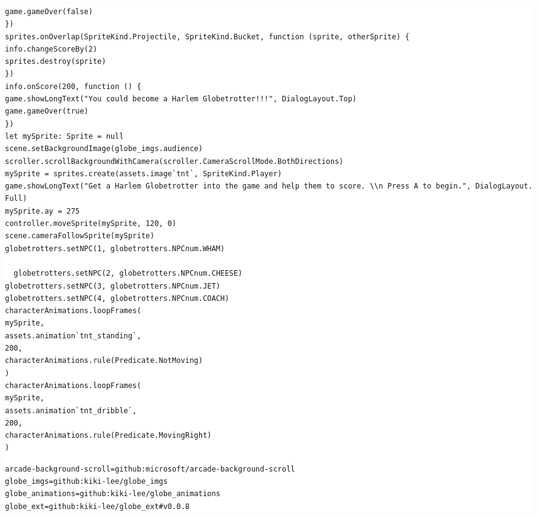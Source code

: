 ```ghost
game.gameOver(false)
})
sprites.onOverlap(SpriteKind.Projectile, SpriteKind.Bucket, function (sprite, otherSprite) {
info.changeScoreBy(2)
sprites.destroy(sprite)
})
info.onScore(200, function () {
game.showLongText("You could become a Harlem Globetrotter!!!", DialogLayout.Top)
game.gameOver(true)
})
let mySprite: Sprite = null
scene.setBackgroundImage(globe_imgs.audience)
scroller.scrollBackgroundWithCamera(scroller.CameraScrollMode.BothDirections)
mySprite = sprites.create(assets.image`tnt`, SpriteKind.Player)
game.showLongText("Get a Harlem Globetrotter into the game and help them to score. \\n Press A to begin.", DialogLayout.Full)
mySprite.ay = 275
controller.moveSprite(mySprite, 120, 0)
scene.cameraFollowSprite(mySprite)
globetrotters.setNPC(1, globetrotters.NPCnum.WHAM)

  globetrotters.setNPC(2, globetrotters.NPCnum.CHEESE)
globetrotters.setNPC(3, globetrotters.NPCnum.JET)
globetrotters.setNPC(4, globetrotters.NPCnum.COACH)
characterAnimations.loopFrames(
mySprite,
assets.animation`tnt_standing`,
200,
characterAnimations.rule(Predicate.NotMoving)
)
characterAnimations.loopFrames(
mySprite,
assets.animation`tnt_dribble`,
200,
characterAnimations.rule(Predicate.MovingRight)
)
```


```package
arcade-background-scroll=github:microsoft/arcade-background-scroll
globe_imgs=github:kiki-lee/globe_imgs
globe_animations=github:kiki-lee/globe_animations
globe_ext=github:kiki-lee/globe_ext#v0.0.8
```